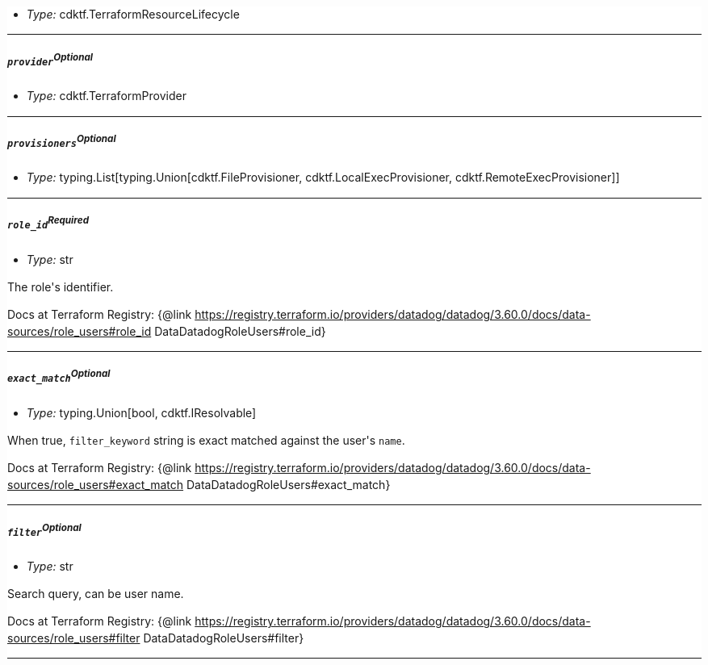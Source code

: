 - *Type:* cdktf.TerraformResourceLifecycle

---

##### `provider`<sup>Optional</sup> <a name="provider" id="@cdktf/provider-datadog.dataDatadogRoleUsers.DataDatadogRoleUsers.Initializer.parameter.provider"></a>

- *Type:* cdktf.TerraformProvider

---

##### `provisioners`<sup>Optional</sup> <a name="provisioners" id="@cdktf/provider-datadog.dataDatadogRoleUsers.DataDatadogRoleUsers.Initializer.parameter.provisioners"></a>

- *Type:* typing.List[typing.Union[cdktf.FileProvisioner, cdktf.LocalExecProvisioner, cdktf.RemoteExecProvisioner]]

---

##### `role_id`<sup>Required</sup> <a name="role_id" id="@cdktf/provider-datadog.dataDatadogRoleUsers.DataDatadogRoleUsers.Initializer.parameter.roleId"></a>

- *Type:* str

The role's identifier.

Docs at Terraform Registry: {@link https://registry.terraform.io/providers/datadog/datadog/3.60.0/docs/data-sources/role_users#role_id DataDatadogRoleUsers#role_id}

---

##### `exact_match`<sup>Optional</sup> <a name="exact_match" id="@cdktf/provider-datadog.dataDatadogRoleUsers.DataDatadogRoleUsers.Initializer.parameter.exactMatch"></a>

- *Type:* typing.Union[bool, cdktf.IResolvable]

When true, `filter_keyword` string is exact matched against the user's `name`.

Docs at Terraform Registry: {@link https://registry.terraform.io/providers/datadog/datadog/3.60.0/docs/data-sources/role_users#exact_match DataDatadogRoleUsers#exact_match}

---

##### `filter`<sup>Optional</sup> <a name="filter" id="@cdktf/provider-datadog.dataDatadogRoleUsers.DataDatadogRoleUsers.Initializer.parameter.filter"></a>

- *Type:* str

Search query, can be user name.

Docs at Terraform Registry: {@link https://registry.terraform.io/providers/datadog/datadog/3.60.0/docs/data-sources/role_users#filter DataDatadogRoleUsers#filter}

---